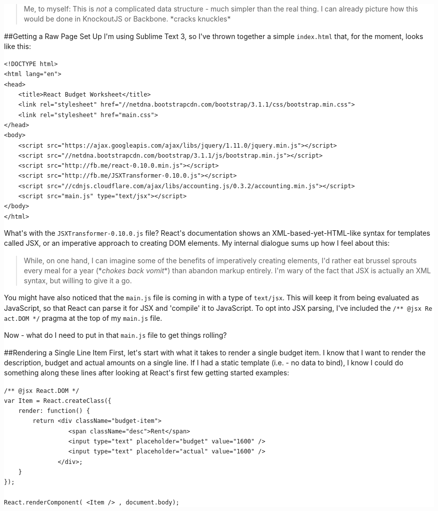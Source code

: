 > Me, to myself: This is *not* a complicated data structure - much simpler than the real thing. I can already picture how this would be done in KnockoutJS or Backbone. \*cracks knuckles\*

##Getting a Raw Page Set Up
I'm using Sublime Text 3, so I've thrown together a simple `index.html` that, for the moment, looks like this:

```
<!DOCTYPE html>
<html lang="en">
<head>
	<title>React Budget Worksheet</title>	
	<link rel="stylesheet" href="//netdna.bootstrapcdn.com/bootstrap/3.1.1/css/bootstrap.min.css">
	<link rel="stylesheet" href="main.css">
</head>
<body>
	<script src="https://ajax.googleapis.com/ajax/libs/jquery/1.11.0/jquery.min.js"></script>
    <script src="//netdna.bootstrapcdn.com/bootstrap/3.1.1/js/bootstrap.min.js"></script>
	<script src="http://fb.me/react-0.10.0.min.js"></script>
	<script src="http://fb.me/JSXTransformer-0.10.0.js"></script>
	<script src="//cdnjs.cloudflare.com/ajax/libs/accounting.js/0.3.2/accounting.min.js"></script>
	<script src="main.js" type="text/jsx"></script>
</body>
</html>
```
What's with the `JSXTransformer-0.10.0.js` file? React's documentation shows an XML-based-yet-HTML-like syntax for templates called JSX, or an imperative approach to creating DOM elements. My internal dialogue sums up how I feel about this:

> While, on one hand, I can imagine some of the benefits of imperatively creating elements, I'd rather eat brussel sprouts every meal for a year (\**chokes back vomit*\*) than abandon markup entirely. I'm wary of the fact that JSX is actually an XML syntax, but willing to give it a go.

You might have also noticed that the `main.js` file is coming in with a type of `text/jsx`. This will keep it from being evaluated as JavaScript, so that React can parse it for JSX and 'compile' it to JavaScript. To opt into JSX parsing, I've included the `/** @jsx React.DOM */` pragma at the top of my `main.js` file.

 Now - what do I need to put in that `main.js` file to get things rolling?


##Rendering a Single Line Item
First, let's start with what it takes to render a single budget item. I know that I want to render the description, budget and actual amounts on a single line. 
If I had a static template (i.e. - no data to bind), I know I could do something along these lines after looking at React's first few getting started examples:

```
/** @jsx React.DOM */
var Item = React.createClass({
    render: function() {
        return <div className="budget-item">
                  <span className="desc">Rent</span>
                  <input type="text" placeholder="budget" value="1600" />
                  <input type="text" placeholder="actual" value="1600" />
               </div>;
    }
});

React.renderComponent( <Item /> , document.body);
```
